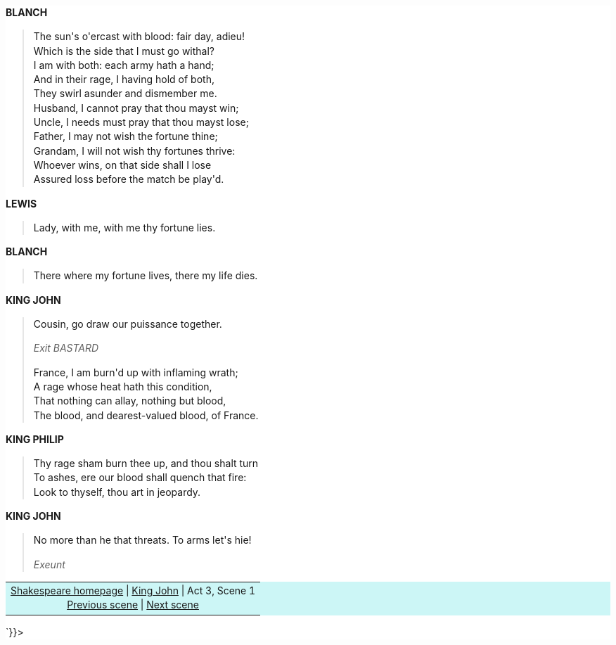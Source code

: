 <A NAME=speech68><b>BLANCH</b></a>
<blockquote>
<A NAME=334>The sun's o'ercast with blood: fair day, adieu!</A><br>
<A NAME=335>Which is the side that I must go withal?</A><br>
<A NAME=336>I am with both: each army hath a hand;</A><br>
<A NAME=337>And in their rage, I having hold of both,</A><br>
<A NAME=338>They swirl asunder and dismember me.</A><br>
<A NAME=339>Husband, I cannot pray that thou mayst win;</A><br>
<A NAME=340>Uncle, I needs must pray that thou mayst lose;</A><br>
<A NAME=341>Father, I may not wish the fortune thine;</A><br>
<A NAME=342>Grandam, I will not wish thy fortunes thrive:</A><br>
<A NAME=343>Whoever wins, on that side shall I lose</A><br>
<A NAME=344>Assured loss before the match be play'd.</A><br>
</blockquote>

<A NAME=speech69><b>LEWIS</b></a>
<blockquote>
<A NAME=345>Lady, with me, with me thy fortune lies.</A><br>
</blockquote>

<A NAME=speech70><b>BLANCH</b></a>
<blockquote>
<A NAME=346>There where my fortune lives, there my life dies.</A><br>
</blockquote>

<A NAME=speech71><b>KING JOHN</b></a>
<blockquote>
<A NAME=347>Cousin, go draw our puissance together.</A><br>
<p><i>Exit BASTARD</i></p>
<A NAME=348>France, I am burn'd up with inflaming wrath;</A><br>
<A NAME=349>A rage whose heat hath this condition,</A><br>
<A NAME=350>That nothing can allay, nothing but blood,</A><br>
<A NAME=351>The blood, and dearest-valued blood, of France.</A><br>
</blockquote>

<A NAME=speech72><b>KING PHILIP</b></a>
<blockquote>
<A NAME=352>Thy rage sham burn thee up, and thou shalt turn</A><br>
<A NAME=353>To ashes, ere our blood shall quench that fire:</A><br>
<A NAME=354>Look to thyself, thou art in jeopardy.</A><br>
</blockquote>

<A NAME=speech73><b>KING JOHN</b></a>
<blockquote>
<A NAME=355>No more than he that threats. To arms let's hie!</A><br>
<p><i>Exeunt</i></p>
</blockquote>
<table width="100%" bgcolor="#CCF6F6">
<tr><td class="nav" align="center">
      <a href="/Shakespeare">Shakespeare homepage</A> 
    | <A href="/Shakespeare/john/">King John</A> 
    | Act 3, Scene 1
   <br>
      <a href="john.2.1.html">Previous scene</A>
    | <a href="john.3.2.html">Next scene</A>
</table>

</body>
</html>


</div>`}}></div>